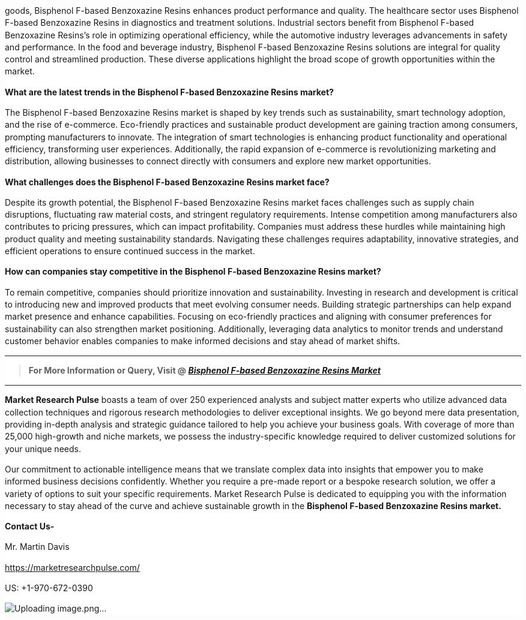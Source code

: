 goods, Bisphenol F-based Benzoxazine Resins enhances product performance and quality. The healthcare sector uses Bisphenol F-based Benzoxazine Resins in diagnostics and treatment solutions. Industrial sectors benefit from Bisphenol F-based Benzoxazine Resins&rsquo;s role in optimizing operational efficiency, while the automotive industry leverages advancements in safety and performance. In the food and beverage industry, Bisphenol F-based Benzoxazine Resins solutions are integral for quality control and streamlined production. These diverse applications highlight the broad scope of growth opportunities within the market.</p><p><strong>What are the latest trends in the Bisphenol F-based Benzoxazine Resins market?</strong></p><p>The Bisphenol F-based Benzoxazine Resins market is shaped by key trends such as sustainability, smart technology adoption, and the rise of e-commerce. Eco-friendly practices and sustainable product development are gaining traction among consumers, prompting manufacturers to innovate. The integration of smart technologies is enhancing product functionality and operational efficiency, transforming user experiences. Additionally, the rapid expansion of e-commerce is revolutionizing marketing and distribution, allowing businesses to connect directly with consumers and explore new market opportunities.</p><p><strong>What challenges does the Bisphenol F-based Benzoxazine Resins market face?</strong></p><p>Despite its growth potential, the Bisphenol F-based Benzoxazine Resins market faces challenges such as supply chain disruptions, fluctuating raw material costs, and stringent regulatory requirements. Intense competition among manufacturers also contributes to pricing pressures, which can impact profitability. Companies must address these hurdles while maintaining high product quality and meeting sustainability standards. Navigating these challenges requires adaptability, innovative strategies, and efficient operations to ensure continued success in the market.</p><p><strong>How can companies stay competitive in the Bisphenol F-based Benzoxazine Resins market?</strong></p><p>To remain competitive, companies should prioritize innovation and sustainability. Investing in research and development is critical to introducing new and improved products that meet evolving consumer needs. Building strategic partnerships can help expand market presence and enhance capabilities. Focusing on eco-friendly practices and aligning with consumer preferences for sustainability can also strengthen market positioning. Additionally, leveraging data analytics to monitor trends and understand customer behavior enables companies to make informed decisions and stay ahead of market shifts.</p><hr /><blockquote><p><strong>For More Information or Query, Visit @&nbsp;<em><a href="https://marketresearchpulse.com/report/71311/bisphenol-f-based-benzoxazine-resins-market?utm_source=Linkedin&utm_medium=112">Bisphenol F-based Benzoxazine Resins Market</a></em></strong></p></blockquote><hr /><p><strong>Market Research Pulse</strong> boasts a team of over 250 experienced analysts and subject matter experts who utilize advanced data collection techniques and rigorous research methodologies to deliver exceptional insights. We go beyond mere data presentation, providing in-depth analysis and strategic guidance tailored to help you achieve your business goals. With coverage of more than 25,000 high-growth and niche markets, we possess the industry-specific knowledge required to deliver customized solutions for your unique needs.</p><p>Our commitment to actionable intelligence means that we translate complex data into insights that empower you to make informed business decisions confidently. Whether you require a pre-made report or a bespoke research solution, we offer a variety of options to suit your specific requirements. Market Research Pulse is dedicated to equipping you with the information necessary to stay ahead of the curve and achieve sustainable growth in the <strong>Bisphenol F-based Benzoxazine Resins market.</strong></p><p><strong>Contact Us-</strong></p><p>Mr. Martin Davis</p><p>https://marketresearchpulse.com/</p><p>US: +1-970-672-0390</p>
![Uploading image.png…]()
